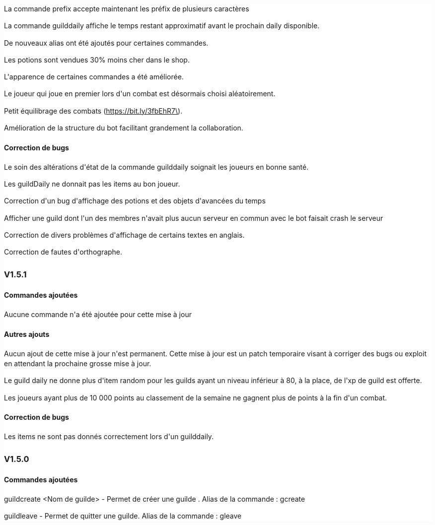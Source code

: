 La commande prefix accepte maintenant les préfix de plusieurs caractères

La commande guilddaily affiche le temps restant approximatif avant le prochain daily disponible.

De nouveaux alias ont été ajoutés pour certaines commandes.

Les potions sont vendues 30% moins cher dans le shop.

L'apparence de certaines commandes a été améliorée.

Le joueur qui joue en premier lors d'un combat est désormais choisi aléatoirement.

Petit équilibrage des combats \(https://bit.ly/3fbEhR7\).

Amélioration de la structure du bot facilitant grandement la collaboration.  


#### Correction de bugs  

Le soin des altérations d'état de la commande guilddaily soignait les joueurs en bonne santé.

Les guildDaily ne donnait pas les items au bon joueur.

Correction d'un bug d'affichage des potions et des objets d'avancées du temps

Afficher une guild dont l'un des membres n'avait plus aucun serveur en commun avec le bot faisait crash le serveur

Correction de divers problèmes d'affichage de certains textes en anglais.

Correction de fautes d'orthographe.

### V1.5.1 

####  Commandes ajoutées  

Aucune commande n'a été ajoutée pour cette mise à jour

####  Autres ajouts  

Aucun ajout de cette mise à jour n'est permanent. Cette mise à jour est un patch temporaire visant à corriger des bugs ou exploit en attendant la prochaine grosse mise à jour.

Le guild daily ne donne plus d'item random pour les guilds ayant un niveau inférieur à 80, à la place, de l'xp de guild est offerte.

Les joueurs ayant plus de 10 000 points au classement de la semaine ne gagnent plus de points à la fin d'un combat.  


####  Correction de bugs  

Les items ne sont pas donnés correctement lors d'un guilddaily.

### V1.5.0 

#### Commandes ajoutées  

guildcreate &lt;Nom de guilde&gt; - Permet de créer une guilde . Alias de la commande : gcreate

guildleave - Permet de quitter une guilde. Alias de la commande : gleave
